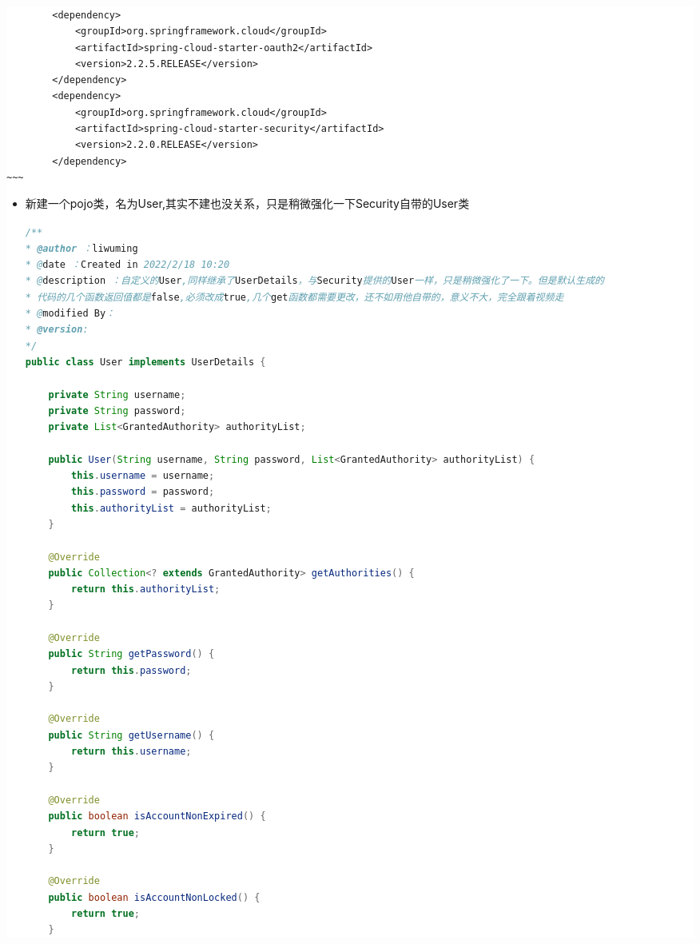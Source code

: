 
            <dependency>
                <groupId>org.springframework.cloud</groupId>
                <artifactId>spring-cloud-starter-oauth2</artifactId>
                <version>2.2.5.RELEASE</version>
            </dependency>
            <dependency>
                <groupId>org.springframework.cloud</groupId>
                <artifactId>spring-cloud-starter-security</artifactId>
                <version>2.2.0.RELEASE</version>
            </dependency>
    ~~~
* 新建一个pojo类，名为User,其实不建也没关系，只是稍微强化一下Security自带的User类
    ~~~java
    /**
    * @author ：liwuming
    * @date ：Created in 2022/2/18 10:20
    * @description ：自定义的User,同样继承了UserDetails，与Security提供的User一样，只是稍微强化了一下。但是默认生成的
    * 代码的几个函数返回值都是false,必须改成true,几个get函数都需要更改，还不如用他自带的，意义不大，完全跟着视频走
    * @modified By：
    * @version:
    */
    public class User implements UserDetails {

        private String username;
        private String password;
        private List<GrantedAuthority> authorityList;

        public User(String username, String password, List<GrantedAuthority> authorityList) {
            this.username = username;
            this.password = password;
            this.authorityList = authorityList;
        }

        @Override
        public Collection<? extends GrantedAuthority> getAuthorities() {
            return this.authorityList;
        }

        @Override
        public String getPassword() {
            return this.password;
        }

        @Override
        public String getUsername() {
            return this.username;
        }

        @Override
        public boolean isAccountNonExpired() {
            return true;
        }

        @Override
        public boolean isAccountNonLocked() {
            return true;
        }
